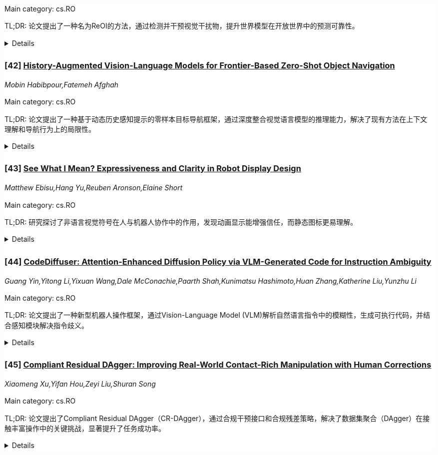 Main category: cs.RO

TL;DR: 论文提出了一种名为ReOI的方法，通过检测并干预视觉干扰物，提升世界模型在开放世界中的预测可靠性。


<details><summary>Details</summary></details>


### [42] [History-Augmented Vision-Language Models for Frontier-Based Zero-Shot Object Navigation](https://arxiv.org/abs/2506.16623)
*Mobin Habibpour,Fatemeh Afghah*

Main category: cs.RO

TL;DR: 论文提出了一种基于动态历史感知提示的零样本目标导航框架，通过深度整合视觉语言模型的推理能力，解决了现有方法在上下文理解和导航行为上的局限性。


<details><summary>Details</summary></details>


### [43] [See What I Mean? Expressiveness and Clarity in Robot Display Design](https://arxiv.org/abs/2506.16643)
*Matthew Ebisu,Hang Yu,Reuben Aronson,Elaine Short*

Main category: cs.RO

TL;DR: 研究探讨了非语言视觉符号在人与机器人协作中的作用，发现动画显示能增强信任，而静态图标更易理解。


<details><summary>Details</summary></details>


### [44] [CodeDiffuser: Attention-Enhanced Diffusion Policy via VLM-Generated Code for Instruction Ambiguity](https://arxiv.org/abs/2506.16652)
*Guang Yin,Yitong Li,Yixuan Wang,Dale McConachie,Paarth Shah,Kunimatsu Hashimoto,Huan Zhang,Katherine Liu,Yunzhu Li*

Main category: cs.RO

TL;DR: 论文提出了一种新型机器人操作框架，通过Vision-Language Model (VLM)解析自然语言指令中的模糊性，生成可执行代码，并结合感知模块解决指令歧义。


<details><summary>Details</summary></details>


### [45] [Compliant Residual DAgger: Improving Real-World Contact-Rich Manipulation with Human Corrections](https://arxiv.org/abs/2506.16685)
*Xiaomeng Xu,Yifan Hou,Zeyi Liu,Shuran Song*

Main category: cs.RO

TL;DR: 论文提出了Compliant Residual DAgger（CR-DAgger），通过合规干预接口和合规残差策略，解决了数据集聚合（DAgger）在接触丰富操作中的关键挑战，显著提升了任务成功率。


<details><summary>Details</summary></details>

